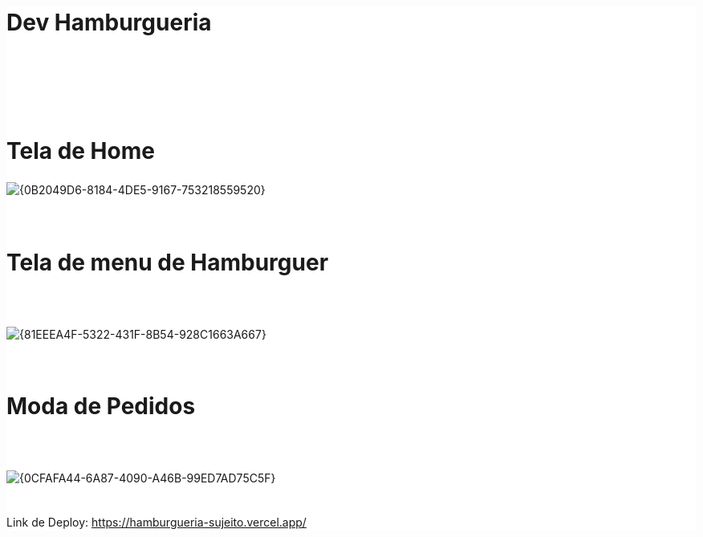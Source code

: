 <h1>Dev Hamburgueria</h1> 
<br>
<br>
<br>
<h1>Tela de Home</h1> 
<img width="3840" height="1651" alt="{0B2049D6-8184-4DE5-9167-753218559520}" src="https://github.com/user-attachments/assets/d92776c6-20e5-4247-904e-21a2b82cc65d" />
<br>
<br>
<h1>Tela de menu de Hamburguer</h1>
<br>
<br>
<img width="3798" height="1654" alt="{81EEEA4F-5322-431F-8B54-928C1663A667}" src="https://github.com/user-attachments/assets/9c0004a5-f69c-4f9f-82d4-b9c1f85cbd4b" />

<br>
<br>
<h1>Moda de Pedidos</h1>
<br>
<br>
<img width="3840" height="1654" alt="{0CFAFA44-6A87-4090-A46B-99ED7AD75C5F}" src="https://github.com/user-attachments/assets/39f58c5a-450e-4d89-9150-417f31e09be4" />

<br>
<br>


Link de Deploy: https://hamburgueria-sujeito.vercel.app/
